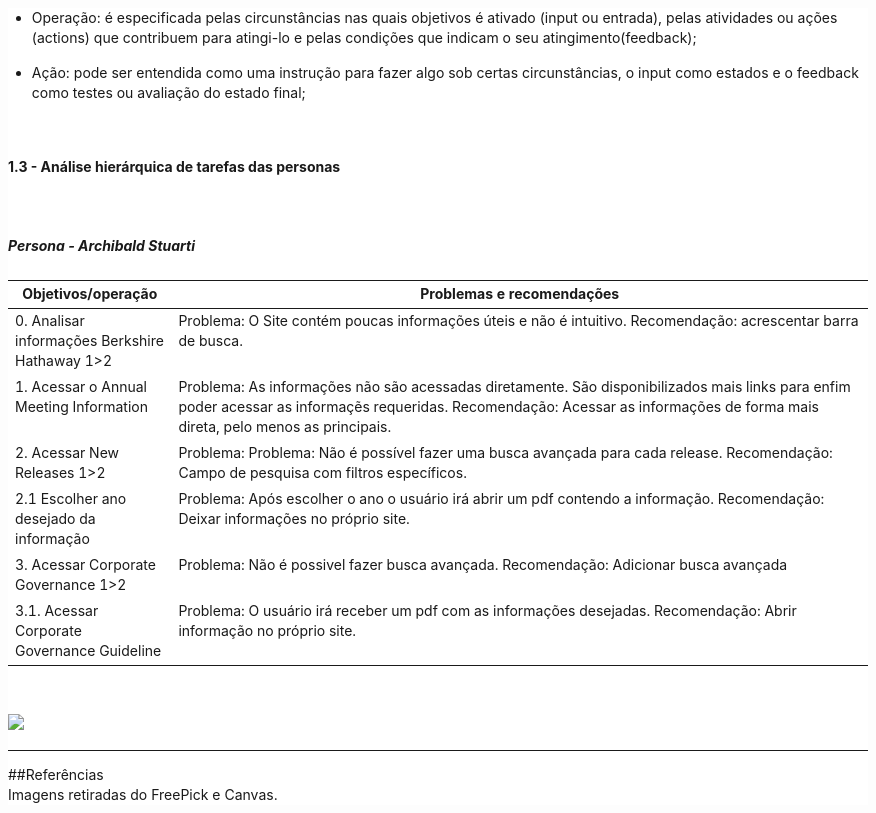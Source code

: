 * Operação: é especificada pelas circunstâncias nas quais objetivos é ativado (input ou entrada), pelas atividades ou ações (actions) que contribuem para atingi-lo e pelas condições que indicam o seu atingimento(feedback);

* Ação: pode ser entendida como uma instrução para fazer algo sob certas circunstâncias, o input como estados e o feedback como testes ou avaliação do estado final;
<br>

#### 1.3 - Análise hierárquica de tarefas das personas
<br>

##### Persona - Archibald Stuarti

Objetivos/operação       | Problemas e recomendações   
  ----------------       | -------------------------
0. Analisar informações Berkshire Hathaway 1>2 | Problema: O Site contém poucas informações úteis e não é intuitivo. Recomendação: acrescentar barra de busca.
1. Acessar o Annual Meeting Information | Problema: As informações não são acessadas diretamente. São disponibilizados mais links para enfim poder acessar as informaçẽs requeridas. Recomendação: Acessar as informações de forma mais direta, pelo menos as principais.
2. Acessar New Releases 1>2 | Problema: Problema: Não é possível fazer uma busca avançada para cada release. Recomendação: Campo de pesquisa com filtros específicos.
2.1 Escolher ano desejado da informação |Problema: Após escolher o ano o usuário irá abrir um pdf contendo a informação. Recomendação: Deixar informações no próprio site.
3. Acessar Corporate Governance 1>2 | Problema: Não é possivel fazer busca avançada. Recomendação: Adicionar busca avançada
3.1. Acessar Corporate Governance Guideline | Problema: O usuário irá receber um pdf com as informações desejadas. Recomendação: Abrir informação no próprio site.
<br>

![](https://raw.githubusercontent.com/Interacao-Humano-Computador/2020.2-Grupo5/main/Imagens/hta.jpeg)
<br>

-------------------------------------------------
##Referências
<br>
Imagens retiradas do FreePick e Canvas.